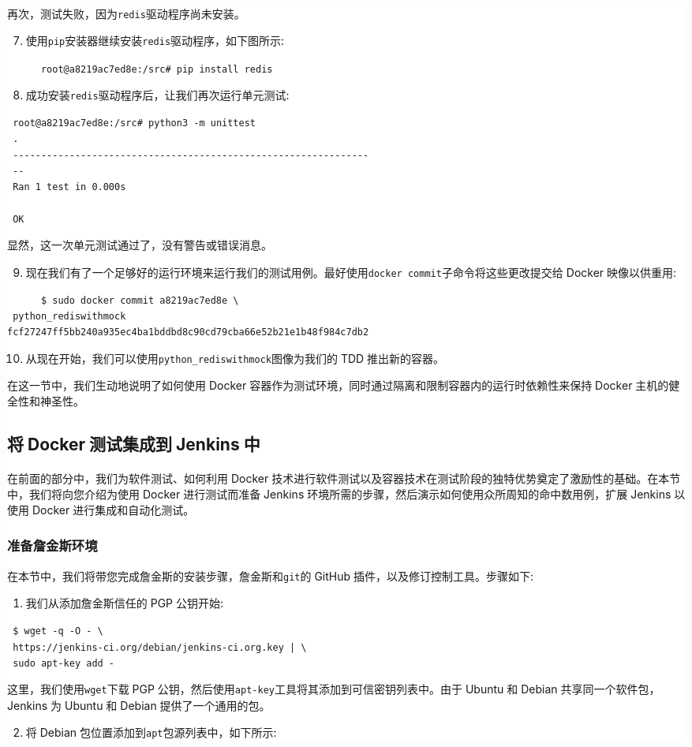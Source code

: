 再次，测试失败，因为`redis`驱动程序尚未安装。

7.  使用`pip`安装器继续安装`redis`驱动程序，如下图所示:

```
      root@a8219ac7ed8e:/src# pip install redis

```

8.  成功安装`redis`驱动程序后，让我们再次运行单元测试:

```
 root@a8219ac7ed8e:/src# python3 -m unittest
 .
 ---------------------------------------------------------------
 --
 Ran 1 test in 0.000s

 OK

```

显然，这一次单元测试通过了，没有警告或错误消息。

9.  现在我们有了一个足够好的运行环境来运行我们的测试用例。最好使用`docker commit`子命令将这些更改提交给 Docker 映像以供重用:

```
      $ sudo docker commit a8219ac7ed8e \ 
 python_rediswithmock
fcf27247ff5bb240a935ec4ba1bddbd8c90cd79cba66e52b21e1b48f984c7db2

```

10.  从现在开始，我们可以使用`python_rediswithmock`图像为我们的 TDD 推出新的容器。

在这一节中，我们生动地说明了如何使用 Docker 容器作为测试环境，同时通过隔离和限制容器内的运行时依赖性来保持 Docker 主机的健全性和神圣性。

## 将 Docker 测试集成到 Jenkins 中

在前面的部分中，我们为软件测试、如何利用 Docker 技术进行软件测试以及容器技术在测试阶段的独特优势奠定了激励性的基础。在本节中，我们将向您介绍为使用 Docker 进行测试而准备 Jenkins 环境所需的步骤，然后演示如何使用众所周知的命中数用例，扩展 Jenkins 以使用 Docker 进行集成和自动化测试。

### 准备詹金斯环境

在本节中，我们将带您完成詹金斯的安装步骤，詹金斯和`git`的 GitHub 插件，以及修订控制工具。步骤如下:

1.  我们从添加詹金斯信任的 PGP 公钥开始:

```
 $ wget -q -O - \
 https://jenkins-ci.org/debian/jenkins-ci.org.key | \
 sudo apt-key add -

```

这里，我们使用`wget`下载 PGP 公钥，然后使用`apt-key`工具将其添加到可信密钥列表中。由于 Ubuntu 和 Debian 共享同一个软件包，Jenkins 为 Ubuntu 和 Debian 提供了一个通用的包。

2.  将 Debian 包位置添加到`apt`包源列表中，如下所示:

